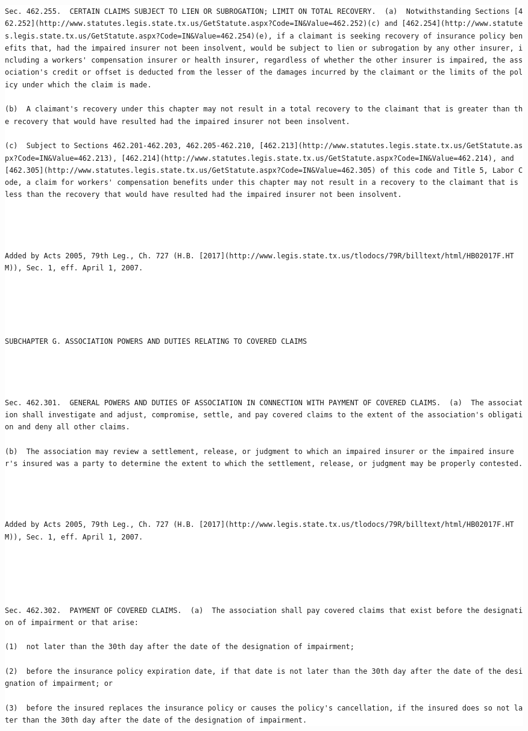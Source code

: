     
    
    
    Sec. 462.255.  CERTAIN CLAIMS SUBJECT TO LIEN OR SUBROGATION; LIMIT ON TOTAL RECOVERY.  (a)  Notwithstanding Sections [462.252](http://www.statutes.legis.state.tx.us/GetStatute.aspx?Code=IN&Value=462.252)(c) and [462.254](http://www.statutes.legis.state.tx.us/GetStatute.aspx?Code=IN&Value=462.254)(e), if a claimant is seeking recovery of insurance policy benefits that, had the impaired insurer not been insolvent, would be subject to lien or subrogation by any other insurer, including a workers' compensation insurer or health insurer, regardless of whether the other insurer is impaired, the association's credit or offset is deducted from the lesser of the damages incurred by the claimant or the limits of the policy under which the claim is made.
    
    (b)  A claimant's recovery under this chapter may not result in a total recovery to the claimant that is greater than the recovery that would have resulted had the impaired insurer not been insolvent.
    
    (c)  Subject to Sections 462.201-462.203, 462.205-462.210, [462.213](http://www.statutes.legis.state.tx.us/GetStatute.aspx?Code=IN&Value=462.213), [462.214](http://www.statutes.legis.state.tx.us/GetStatute.aspx?Code=IN&Value=462.214), and [462.305](http://www.statutes.legis.state.tx.us/GetStatute.aspx?Code=IN&Value=462.305) of this code and Title 5, Labor Code, a claim for workers' compensation benefits under this chapter may not result in a recovery to the claimant that is less than the recovery that would have resulted had the impaired insurer not been insolvent. 
    
    
    
    
    Added by Acts 2005, 79th Leg., Ch. 727 (H.B. [2017](http://www.legis.state.tx.us/tlodocs/79R/billtext/html/HB02017F.HTM)), Sec. 1, eff. April 1, 2007.
    
    
    
    
    
    SUBCHAPTER G. ASSOCIATION POWERS AND DUTIES RELATING TO COVERED CLAIMS
    
      
    
    
    Sec. 462.301.  GENERAL POWERS AND DUTIES OF ASSOCIATION IN CONNECTION WITH PAYMENT OF COVERED CLAIMS.  (a)  The association shall investigate and adjust, compromise, settle, and pay covered claims to the extent of the association's obligation and deny all other claims.
    
    (b)  The association may review a settlement, release, or judgment to which an impaired insurer or the impaired insurer's insured was a party to determine the extent to which the settlement, release, or judgment may be properly contested.
    
    
    
    
    Added by Acts 2005, 79th Leg., Ch. 727 (H.B. [2017](http://www.legis.state.tx.us/tlodocs/79R/billtext/html/HB02017F.HTM)), Sec. 1, eff. April 1, 2007.
    
    
    
    
    
    Sec. 462.302.  PAYMENT OF COVERED CLAIMS.  (a)  The association shall pay covered claims that exist before the designation of impairment or that arise:
    
    (1)  not later than the 30th day after the date of the designation of impairment;
    
    (2)  before the insurance policy expiration date, if that date is not later than the 30th day after the date of the designation of impairment; or
    
    (3)  before the insured replaces the insurance policy or causes the policy's cancellation, if the insured does so not later than the 30th day after the date of the designation of impairment.
    